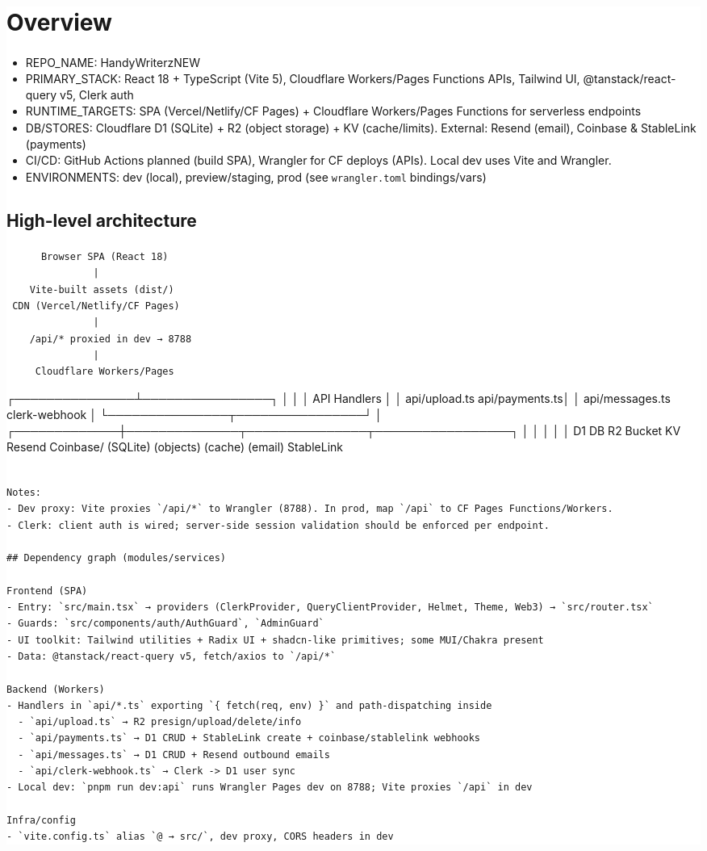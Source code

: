 # Overview

- REPO_NAME: HandyWriterzNEW
- PRIMARY_STACK: React 18 + TypeScript (Vite 5), Cloudflare Workers/Pages Functions APIs, Tailwind UI, @tanstack/react-query v5, Clerk auth
- RUNTIME_TARGETS: SPA (Vercel/Netlify/CF Pages) + Cloudflare Workers/Pages Functions for serverless endpoints
- DB/STORES: Cloudflare D1 (SQLite) + R2 (object storage) + KV (cache/limits). External: Resend (email), Coinbase & StableLink (payments)
- CI/CD: GitHub Actions planned (build SPA), Wrangler for CF deploys (APIs). Local dev uses Vite and Wrangler.
- ENVIRONMENTS: dev (local), preview/staging, prod (see `wrangler.toml` bindings/vars)

## High-level architecture

          Browser SPA (React 18)
                   |
        Vite-built assets (dist/)
     CDN (Vercel/Netlify/CF Pages)
                   |
        /api/* proxied in dev → 8788
                   |
         Cloudflare Workers/Pages
   ┌───────────────┴────────────────┐
   │                                │
   │         API Handlers           │
   │  api/upload.ts  api/payments.ts│
   │  api/messages.ts clerk-webhook │
   └───────────────┬────────────────┘
                   │
     ┌─────────────┼──────────────┬───────────────┬─────────────────┐
     │             │              │               │                 │
   D1 DB         R2 Bucket      KV             Resend           Coinbase/
  (SQLite)       (objects)     (cache)         (email)           StableLink
```

Notes:
- Dev proxy: Vite proxies `/api/*` to Wrangler (8788). In prod, map `/api` to CF Pages Functions/Workers.
- Clerk: client auth is wired; server-side session validation should be enforced per endpoint.

## Dependency graph (modules/services)

Frontend (SPA)
- Entry: `src/main.tsx` → providers (ClerkProvider, QueryClientProvider, Helmet, Theme, Web3) → `src/router.tsx`
- Guards: `src/components/auth/AuthGuard`, `AdminGuard`
- UI toolkit: Tailwind utilities + Radix UI + shadcn-like primitives; some MUI/Chakra present
- Data: @tanstack/react-query v5, fetch/axios to `/api/*`

Backend (Workers)
- Handlers in `api/*.ts` exporting `{ fetch(req, env) }` and path-dispatching inside
  - `api/upload.ts` → R2 presign/upload/delete/info
  - `api/payments.ts` → D1 CRUD + StableLink create + coinbase/stablelink webhooks
  - `api/messages.ts` → D1 CRUD + Resend outbound emails
  - `api/clerk-webhook.ts` → Clerk -> D1 user sync
- Local dev: `pnpm run dev:api` runs Wrangler Pages dev on 8788; Vite proxies `/api` in dev

Infra/config
- `vite.config.ts` alias `@ → src/`, dev proxy, CORS headers in dev
```